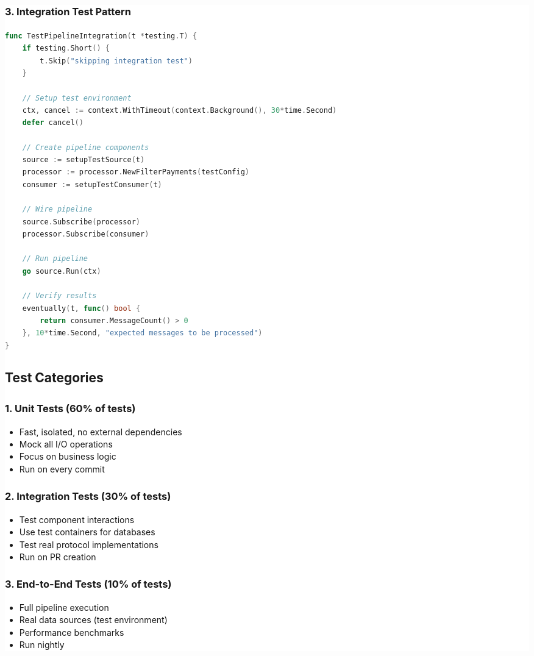 ### 3. Integration Test Pattern
```go
func TestPipelineIntegration(t *testing.T) {
    if testing.Short() {
        t.Skip("skipping integration test")
    }
    
    // Setup test environment
    ctx, cancel := context.WithTimeout(context.Background(), 30*time.Second)
    defer cancel()
    
    // Create pipeline components
    source := setupTestSource(t)
    processor := processor.NewFilterPayments(testConfig)
    consumer := setupTestConsumer(t)
    
    // Wire pipeline
    source.Subscribe(processor)
    processor.Subscribe(consumer)
    
    // Run pipeline
    go source.Run(ctx)
    
    // Verify results
    eventually(t, func() bool {
        return consumer.MessageCount() > 0
    }, 10*time.Second, "expected messages to be processed")
}
```

## Test Categories

### 1. Unit Tests (60% of tests)
- Fast, isolated, no external dependencies
- Mock all I/O operations
- Focus on business logic
- Run on every commit

### 2. Integration Tests (30% of tests)
- Test component interactions
- Use test containers for databases
- Test real protocol implementations
- Run on PR creation

### 3. End-to-End Tests (10% of tests)
- Full pipeline execution
- Real data sources (test environment)
- Performance benchmarks
- Run nightly
